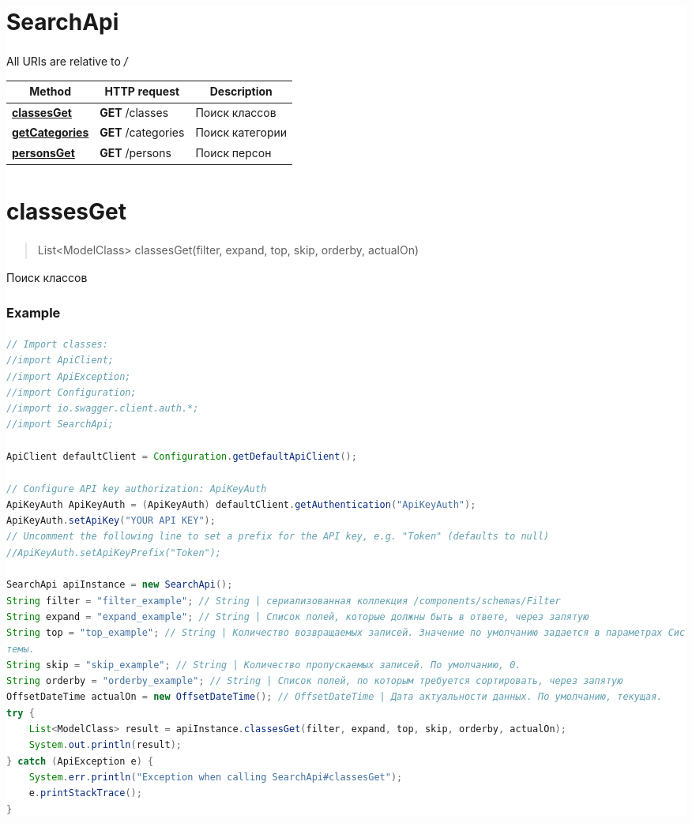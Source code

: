 # SearchApi

All URIs are relative to */*

Method | HTTP request | Description
------------- | ------------- | -------------
[**classesGet**](SearchApi.md#classesGet) | **GET** /classes | Поиск классов
[**getCategories**](SearchApi.md#getCategories) | **GET** /categories | Поиск категории
[**personsGet**](SearchApi.md#personsGet) | **GET** /persons | Поиск персон

<a name="classesGet"></a>
# **classesGet**
> List&lt;ModelClass&gt; classesGet(filter, expand, top, skip, orderby, actualOn)

Поиск классов

### Example
```java
// Import classes:
//import ApiClient;
//import ApiException;
//import Configuration;
//import io.swagger.client.auth.*;
//import SearchApi;

ApiClient defaultClient = Configuration.getDefaultApiClient();

// Configure API key authorization: ApiKeyAuth
ApiKeyAuth ApiKeyAuth = (ApiKeyAuth) defaultClient.getAuthentication("ApiKeyAuth");
ApiKeyAuth.setApiKey("YOUR API KEY");
// Uncomment the following line to set a prefix for the API key, e.g. "Token" (defaults to null)
//ApiKeyAuth.setApiKeyPrefix("Token");

SearchApi apiInstance = new SearchApi();
String filter = "filter_example"; // String | сериализованная коллекция /components/schemas/Filter
String expand = "expand_example"; // String | Список полей, которые должны быть в ответе, через запятую
String top = "top_example"; // String | Количество возвращаемых записей. Значение по умолчанию задается в параметрах Системы.
String skip = "skip_example"; // String | Количество пропускаемых записей. По умолчанию, 0.
String orderby = "orderby_example"; // String | Cписок полей, по которым требуется сортировать, через запятую
OffsetDateTime actualOn = new OffsetDateTime(); // OffsetDateTime | Дата актуальности данных. По умолчанию, текущая.
try {
    List<ModelClass> result = apiInstance.classesGet(filter, expand, top, skip, orderby, actualOn);
    System.out.println(result);
} catch (ApiException e) {
    System.err.println("Exception when calling SearchApi#classesGet");
    e.printStackTrace();
}
```

